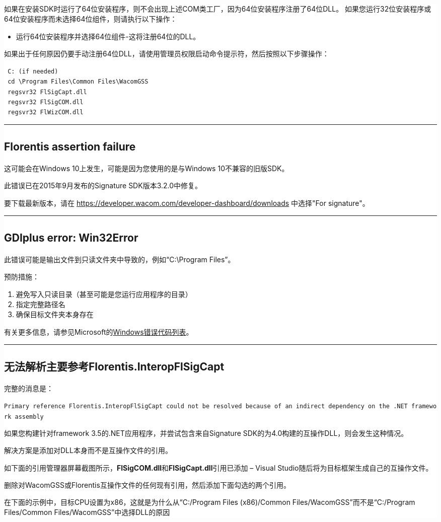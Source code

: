 如果在安装SDK时运行了64位安装程序，则不会出现上述COM类工厂，因为64位安装程序注册了64位DLL。
如果您运行32位安装程序或64位安装程序而未选择64位组件，则请执行以下操作：

* 运行64位安装程序并选择64位组件-这将注册64位的DLL。

如果出于任何原因仍要手动注册64位DLL，请使用管理员权限启动命令提示符，然后按照以下步骤操作：

```
 C: (if needed)
 cd \Program Files\Common Files\WacomGSS
 regsvr32 FlSigCapt.dll
 regsvr32 FlSigCOM.dll
 regsvr32 FlWizCOM.dll 
```

---
## Florentis assertion failure

这可能会在Windows 10上发生，可能是因为您使用的是与Windows 10不兼容的旧版SDK。

此错误已在2015年9月发布的Signature SDK版本3.2.0中修复。
 
要下载最新版本，请在 https://developer.wacom.com/developer-dashboard/downloads 中选择"For signature"。

---
## GDIplus error: Win32Error

此错误可能是输出文件到只读文件夹中导致的，例如“C:\Program Files”。

预防措施：

1. 避免写入只读目录（甚至可能是您运行应用程序的目录）
2. 指定完整路径名
3. 确保目标文件夹本身存在

有关更多信息，请参见Microsoft的[Windows错误代码列表](https://msdn.microsoft.com/en-gb/library/windows/desktop/ms681382(v=vs.85).aspx)。

---
## 无法解析主要参考Florentis.InteropFlSigCapt 

完整的消息是：
```
Primary reference Florentis.InteropFlSigCapt could not be resolved because of an indirect dependency on the .NET framework assembly
```

如果您构建针对framework 3.5的.NET应用程序，并尝试包含来自Signature SDK的为4.0构建的互操作DLL，则会发生这种情况。

解决方案是添加对DLL本身而不是互操作文件的引用。


如下面的引用管理器屏幕截图所示，**FlSigCOM.dll**和**FlSigCapt.dll**引用已添加 – Visual Studio随后将为目标框架生成自己的互操作文件。

删除对WacomGSS或Florentis互操作文件的任何现有引用，然后添加下面勾选的两个引用。

在下面的示例中，目标CPU设置为x86，这就是为什么从“C:/Program Files (x86)/Common Files/WacomGSS”而不是“C:/Program Files/Common Files/WacomGSS”中选择DLL的原因
